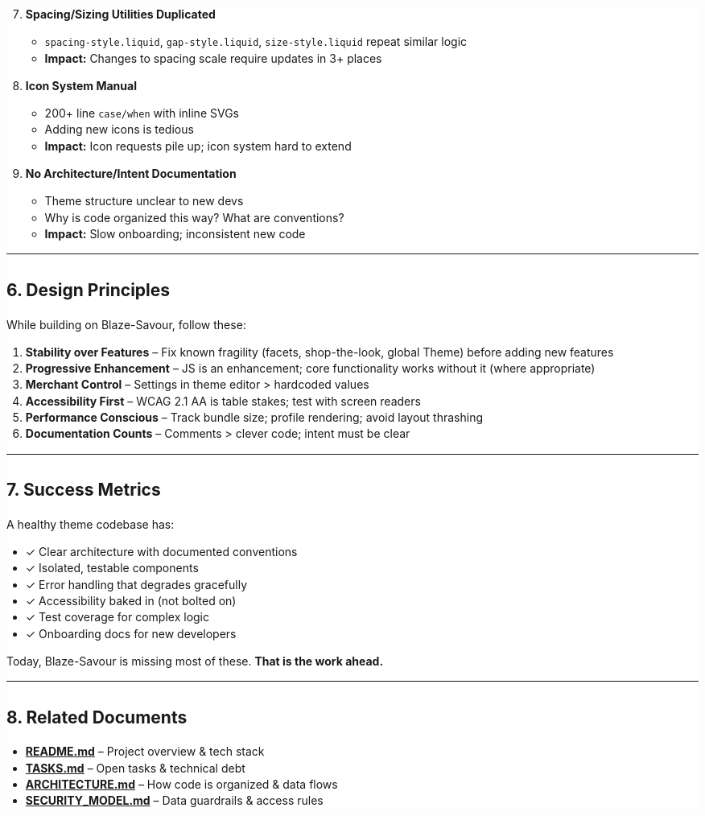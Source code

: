 7. **Spacing/Sizing Utilities Duplicated**
   - `spacing-style.liquid`, `gap-style.liquid`, `size-style.liquid` repeat similar logic
   - **Impact:** Changes to spacing scale require updates in 3+ places

8. **Icon System Manual**
   - 200+ line `case/when` with inline SVGs
   - Adding new icons is tedious
   - **Impact:** Icon requests pile up; icon system hard to extend

9. **No Architecture/Intent Documentation**
   - Theme structure unclear to new devs
   - Why is code organized this way? What are conventions?
   - **Impact:** Slow onboarding; inconsistent new code

---

## 6. Design Principles

While building on Blaze-Savour, follow these:

1. **Stability over Features** – Fix known fragility (facets, shop-the-look, global Theme) before adding new features
2. **Progressive Enhancement** – JS is an enhancement; core functionality works without it (where appropriate)
3. **Merchant Control** – Settings in theme editor > hardcoded values
4. **Accessibility First** – WCAG 2.1 AA is table stakes; test with screen readers
5. **Performance Conscious** – Track bundle size; profile rendering; avoid layout thrashing
6. **Documentation Counts** – Comments > clever code; intent must be clear

---

## 7. Success Metrics

A healthy theme codebase has:
- ✓ Clear architecture with documented conventions
- ✓ Isolated, testable components
- ✓ Error handling that degrades gracefully
- ✓ Accessibility baked in (not bolted on)
- ✓ Test coverage for complex logic
- ✓ Onboarding docs for new developers

Today, Blaze-Savour is missing most of these. **That is the work ahead.**

---

## 8. Related Documents

- **[README.md](../README.md)** – Project overview & tech stack
- **[TASKS.md](../TASKS.md)** – Open tasks & technical debt
- **[ARCHITECTURE.md](./ARCHITECTURE.md)** – How code is organized & data flows
- **[SECURITY_MODEL.md](./SECURITY_MODEL.md)** – Data guardrails & access rules

